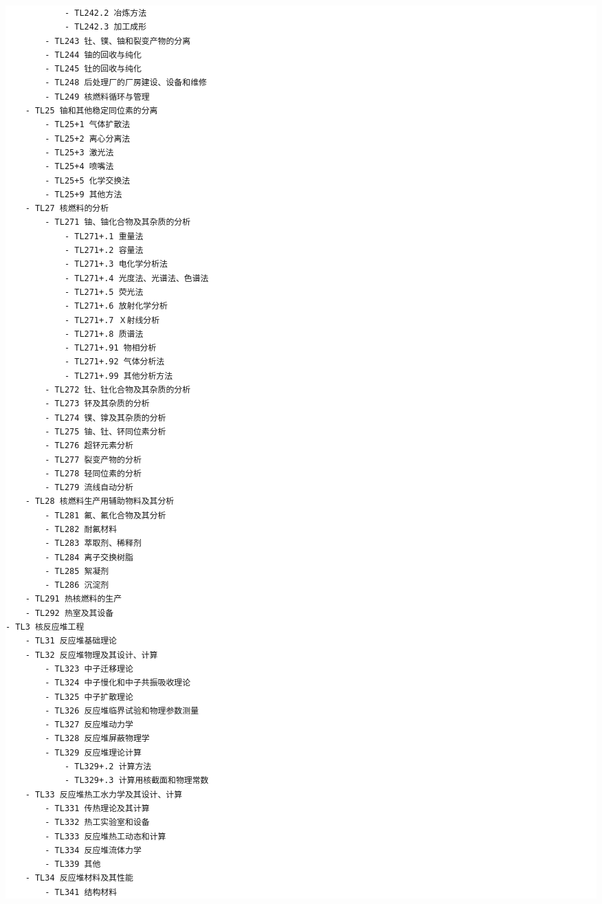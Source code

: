 				- TL242.2 冶炼方法
				- TL242.3 加工成形
			- TL243 钍、镤、铀和裂变产物的分离
			- TL244 铀的回收与纯化
			- TL245 钍的回收与纯化
			- TL248 后处理厂的厂房建设、设备和维修
			- TL249 核燃料循环与管理
		- TL25 铀和其他稳定同位素的分离
			- TL25+1 气体扩散法
			- TL25+2 离心分离法
			- TL25+3 激光法
			- TL25+4 喷嘴法
			- TL25+5 化学交换法
			- TL25+9 其他方法
		- TL27 核燃料的分析
			- TL271 铀、铀化合物及其杂质的分析
				- TL271+.1 重量法
				- TL271+.2 容量法
				- TL271+.3 电化学分析法
				- TL271+.4 光度法、光谱法、色谱法
				- TL271+.5 荧光法
				- TL271+.6 放射化学分析
				- TL271+.7 Ｘ射线分析
				- TL271+.8 质谱法
				- TL271+.91 物相分析
				- TL271+.92 气体分析法
				- TL271+.99 其他分析方法
			- TL272 钍、钍化合物及其杂质的分析
			- TL273 钚及其杂质的分析
			- TL274 镤、镎及其杂质的分析
			- TL275 铀、钍、钚同位素分析
			- TL276 超钚元素分析
			- TL277 裂变产物的分析
			- TL278 轻同位素的分析
			- TL279 流线自动分析
		- TL28 核燃料生产用辅助物料及其分析
			- TL281 氟、氟化合物及其分析
			- TL282 耐氟材料
			- TL283 萃取剂、稀释剂
			- TL284 离子交换树脂
			- TL285 絮凝剂
			- TL286 沉淀剂
		- TL291 热核燃料的生产
		- TL292 热室及其设备
	- TL3 核反应堆工程
		- TL31 反应堆基础理论
		- TL32 反应堆物理及其设计、计算
			- TL323 中子迁移理论
			- TL324 中子慢化和中子共振吸收理论
			- TL325 中子扩散理论
			- TL326 反应堆临界试验和物理参数测量
			- TL327 反应堆动力学
			- TL328 反应堆屏蔽物理学
			- TL329 反应堆理论计算
				- TL329+.2 计算方法
				- TL329+.3 计算用核截面和物理常数
		- TL33 反应堆热工水力学及其设计、计算
			- TL331 传热理论及其计算
			- TL332 热工实验室和设备
			- TL333 反应堆热工动态和计算
			- TL334 反应堆流体力学
			- TL339 其他
		- TL34 反应堆材料及其性能
			- TL341 结构材料